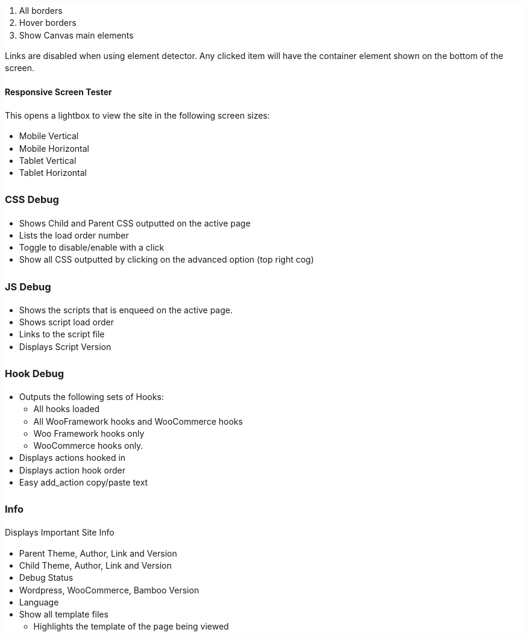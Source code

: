 1. All borders
2. Hover borders
3. Show Canvas main elements

Links are disabled when using element detector. Any clicked item will have the container element shown on the bottom of the screen.

#### Responsive Screen Tester

This opens a lightbox to view the site in the following screen sizes:

- Mobile Vertical
- Mobile Horizontal
- Tablet Vertical
- Tablet Horizontal

### CSS Debug

- Shows Child and Parent CSS outputted on the active page
- Lists the load order number
- Toggle to disable/enable with a click
- Show all CSS outputted by clicking on the advanced option (top right cog)

### JS Debug

- Shows the scripts that is enqueed on the active page.
- Shows script load order
- Links to the script file
- Displays Script Version


### Hook Debug

- Outputs the following sets of Hooks:
	- All hooks loaded
	- All WooFramework hooks and WooCommerce hooks
	- Woo Framework hooks only
	- WooCommerce hooks only.
- Displays actions hooked in
- Displays action hook order
- Easy add_action copy/paste text


### Info

Displays Important Site Info

- Parent Theme, Author, Link and Version
- Child Theme, Author, Link and Version
- Debug Status
- Wordpress, WooCommerce, Bamboo Version
- Language
- Show all template files
	- Highlights the template of the page being viewed
